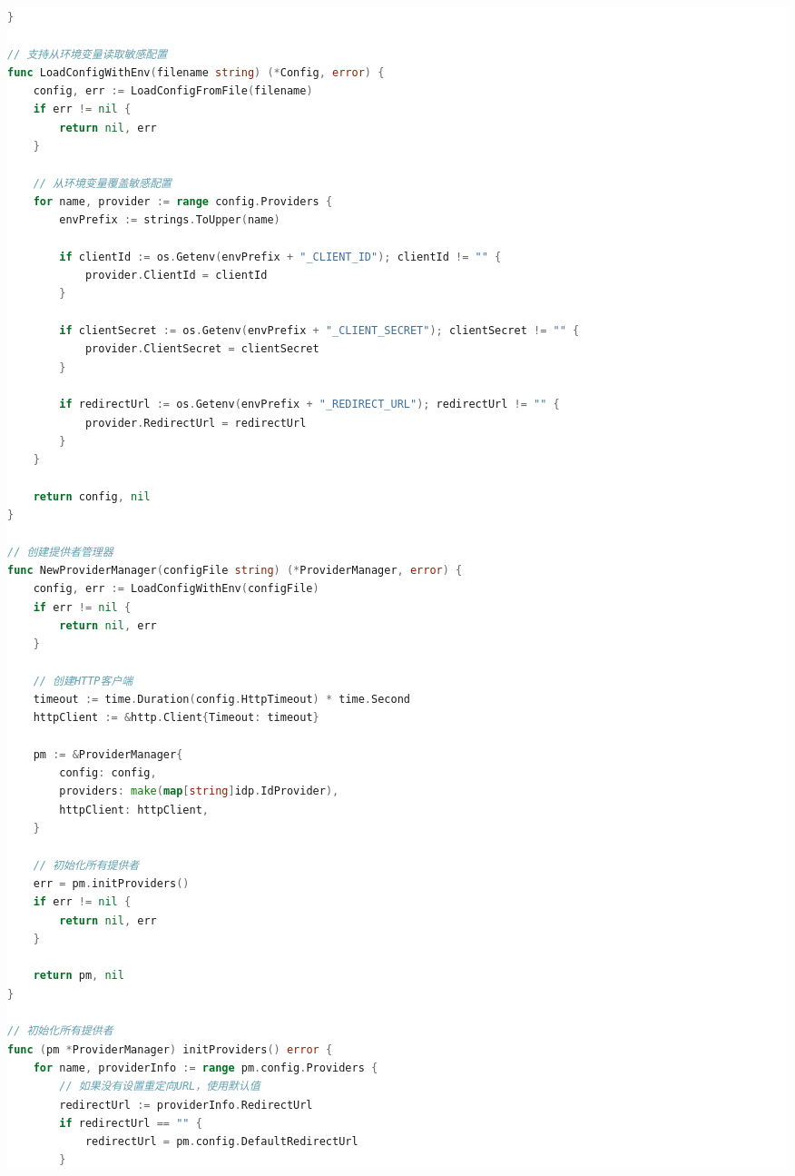 ```go
}

// 支持从环境变量读取敏感配置
func LoadConfigWithEnv(filename string) (*Config, error) {
    config, err := LoadConfigFromFile(filename)
    if err != nil {
        return nil, err
    }
    
    // 从环境变量覆盖敏感配置
    for name, provider := range config.Providers {
        envPrefix := strings.ToUpper(name)
        
        if clientId := os.Getenv(envPrefix + "_CLIENT_ID"); clientId != "" {
            provider.ClientId = clientId
        }
        
        if clientSecret := os.Getenv(envPrefix + "_CLIENT_SECRET"); clientSecret != "" {
            provider.ClientSecret = clientSecret
        }
        
        if redirectUrl := os.Getenv(envPrefix + "_REDIRECT_URL"); redirectUrl != "" {
            provider.RedirectUrl = redirectUrl
        }
    }
    
    return config, nil
}

// 创建提供者管理器
func NewProviderManager(configFile string) (*ProviderManager, error) {
    config, err := LoadConfigWithEnv(configFile)
    if err != nil {
        return nil, err
    }
    
    // 创建HTTP客户端
    timeout := time.Duration(config.HttpTimeout) * time.Second
    httpClient := &http.Client{Timeout: timeout}
    
    pm := &ProviderManager{
        config: config,
        providers: make(map[string]idp.IdProvider),
        httpClient: httpClient,
    }
    
    // 初始化所有提供者
    err = pm.initProviders()
    if err != nil {
        return nil, err
    }
    
    return pm, nil
}

// 初始化所有提供者
func (pm *ProviderManager) initProviders() error {
    for name, providerInfo := range pm.config.Providers {
        // 如果没有设置重定向URL，使用默认值
        redirectUrl := providerInfo.RedirectUrl
        if redirectUrl == "" {
            redirectUrl = pm.config.DefaultRedirectUrl
        }
```